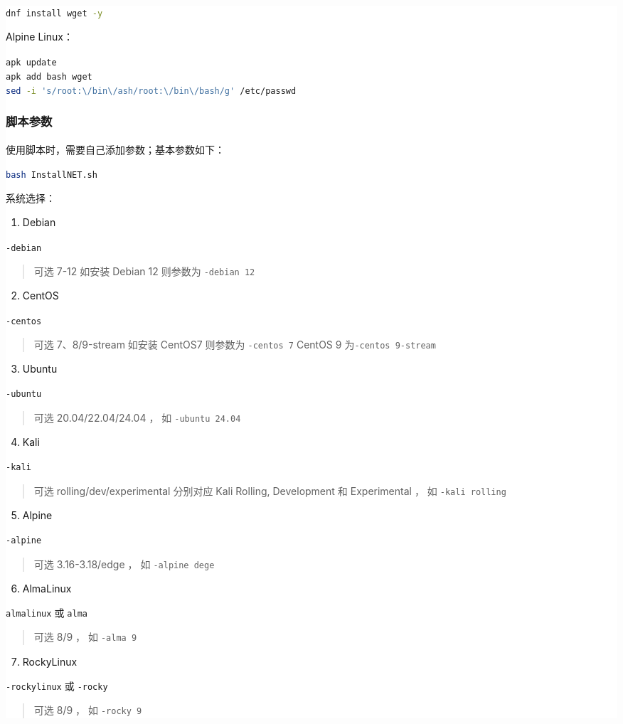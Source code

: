 ```bash
dnf install wget -y
```

Alpine Linux：

```bash
apk update
apk add bash wget
sed -i 's/root:\/bin\/ash/root:\/bin\/bash/g' /etc/passwd
```

### 脚本参数

使用脚本时，需要自己添加参数；基本参数如下：

```bash
bash InstallNET.sh 
```

系统选择：

1. Debian

`-debian`

  > 可选 7-12 如安装 Debian 12 则参数为 `-debian 12`

2. CentOS

`-centos`

  > 可选 7、8/9-stream 如安装 CentOS7 则参数为 `-centos 7` CentOS 9 为`-centos 9-stream`

3. Ubuntu

`-ubuntu`

> 可选 20.04/22.04/24.04 ， 如 `-ubuntu 24.04`

4. Kali

`-kali`

  > 可选 rolling/dev/experimental 分别对应 Kali Rolling, Development 和 Experimental ， 如 `-kali rolling`

5. Alpine

`-alpine`

  > 可选 3.16-3.18/edge ， 如 `-alpine dege`

6. AlmaLinux

`almalinux` 或 `alma`

  > 可选 8/9 ， 如 `-alma 9`

7. RockyLinux

`-rockylinux` 或 `-rocky`

  > 可选 8/9 ， 如 `-rocky 9`
